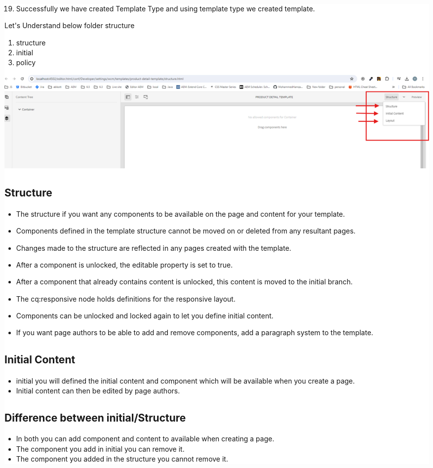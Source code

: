 19. Successfully we have created Template Type and using template type we created template.


Let's Understand below folder structure

1. structure
2. initial
3. policy

![Folder](https://github.com/DeveloperResource-NaveenR/AEM/blob/main/Images/Editable%20Template/Editable%20Template%2017.png)


## Structure

* The structure if you want any components to be available on the page and content for your template.

* Components defined in the template structure cannot be moved on or deleted from any resultant pages.

* Changes made to the structure are reflected in any pages created with the template.

* After a component is unlocked, the editable property is set to true.

* After a component that already contains content is unlocked, this content is moved to the initial branch.

* The cq:responsive node holds definitions for the responsive layout.

* Components can be unlocked and locked again to let you define initial content.

* If you want page authors to be able to add and remove components, add a paragraph system to the template.

## Initial Content

* initial you will defined the initial content and component which will be available when you create a page.
* Initial content can then be edited by page authors.

## Difference between initial/Structure 

* In both you can add component and content to available when creating a page.
* The component you add in initial you can remove it.
* The component you added in the structure you cannot remove it.
